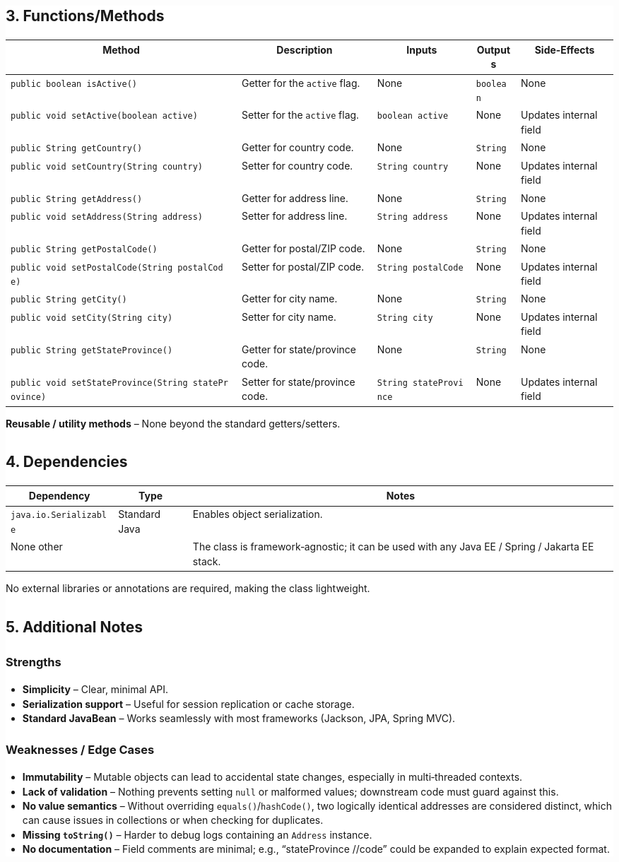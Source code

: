 ## 3. Functions/Methods
| Method | Description | Inputs | Outputs | Side‑Effects |
|--------|-------------|--------|---------|--------------|
| `public boolean isActive()` | Getter for the `active` flag. | None | `boolean` | None |
| `public void setActive(boolean active)` | Setter for the `active` flag. | `boolean active` | None | Updates internal field |
| `public String getCountry()` | Getter for country code. | None | `String` | None |
| `public void setCountry(String country)` | Setter for country code. | `String country` | None | Updates internal field |
| `public String getAddress()` | Getter for address line. | None | `String` | None |
| `public void setAddress(String address)` | Setter for address line. | `String address` | None | Updates internal field |
| `public String getPostalCode()` | Getter for postal/ZIP code. | None | `String` | None |
| `public void setPostalCode(String postalCode)` | Setter for postal/ZIP code. | `String postalCode` | None | Updates internal field |
| `public String getCity()` | Getter for city name. | None | `String` | None |
| `public void setCity(String city)` | Setter for city name. | `String city` | None | Updates internal field |
| `public String getStateProvince()` | Getter for state/province code. | None | `String` | None |
| `public void setStateProvince(String stateProvince)` | Setter for state/province code. | `String stateProvince` | None | Updates internal field |

**Reusable / utility methods** – None beyond the standard getters/setters.

## 4. Dependencies
| Dependency | Type | Notes |
|------------|------|-------|
| `java.io.Serializable` | Standard Java | Enables object serialization. |
| None other |  | The class is framework‑agnostic; it can be used with any Java EE / Spring / Jakarta EE stack. |

No external libraries or annotations are required, making the class lightweight.

## 5. Additional Notes
### Strengths
- **Simplicity** – Clear, minimal API.  
- **Serialization support** – Useful for session replication or cache storage.  
- **Standard JavaBean** – Works seamlessly with most frameworks (Jackson, JPA, Spring MVC).

### Weaknesses / Edge Cases
- **Immutability** – Mutable objects can lead to accidental state changes, especially in multi‑threaded contexts.  
- **Lack of validation** – Nothing prevents setting `null` or malformed values; downstream code must guard against this.  
- **No value semantics** – Without overriding `equals()`/`hashCode()`, two logically identical addresses are considered distinct, which can cause issues in collections or when checking for duplicates.  
- **Missing `toString()`** – Harder to debug logs containing an `Address` instance.  
- **No documentation** – Field comments are minimal; e.g., “stateProvince //code” could be expanded to explain expected format.
